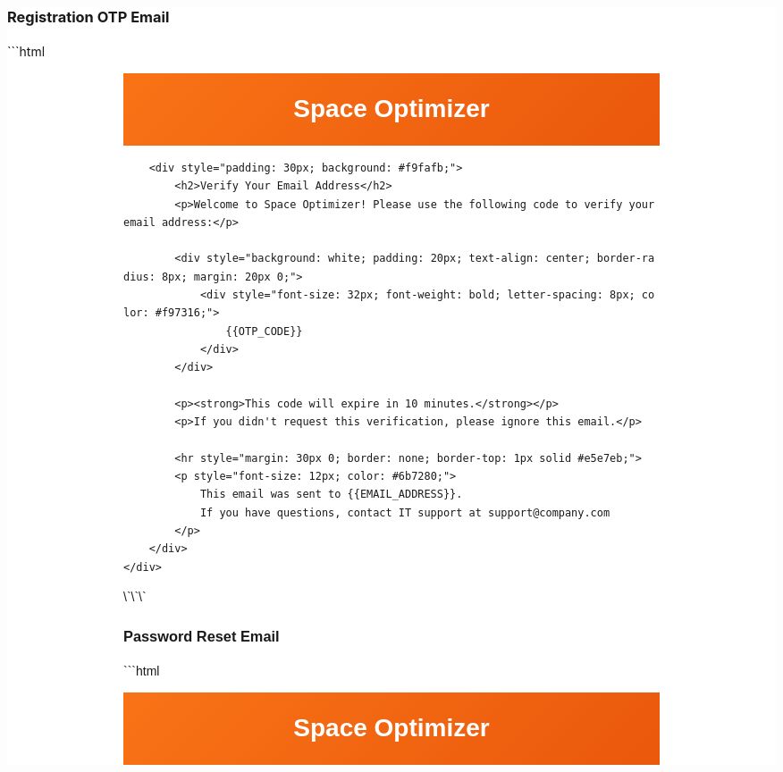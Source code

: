 ### Registration OTP Email
\`\`\`html
<!DOCTYPE html>
<html>
<head>
    <title>Space Optimizer - Verify Your Email</title>
</head>
<body>
    <div style="max-width: 600px; margin: 0 auto; font-family: Arial, sans-serif;">
        <div style="background: linear-gradient(135deg, #f97316 0%, #ea580c 100%); padding: 20px; text-align: center;">
            <h1 style="color: white; margin: 0;">Space Optimizer</h1>
        </div>
        
        <div style="padding: 30px; background: #f9fafb;">
            <h2>Verify Your Email Address</h2>
            <p>Welcome to Space Optimizer! Please use the following code to verify your email address:</p>
            
            <div style="background: white; padding: 20px; text-align: center; border-radius: 8px; margin: 20px 0;">
                <div style="font-size: 32px; font-weight: bold; letter-spacing: 8px; color: #f97316;">
                    {{OTP_CODE}}
                </div>
            </div>
            
            <p><strong>This code will expire in 10 minutes.</strong></p>
            <p>If you didn't request this verification, please ignore this email.</p>
            
            <hr style="margin: 30px 0; border: none; border-top: 1px solid #e5e7eb;">
            <p style="font-size: 12px; color: #6b7280;">
                This email was sent to {{EMAIL_ADDRESS}}. 
                If you have questions, contact IT support at support@company.com
            </p>
        </div>
    </div>
</body>
</html>
\`\`\`

### Password Reset Email
\`\`\`html
<!DOCTYPE html>
<html>
<head>
    <title>Space Optimizer - Password Reset</title>
</head>
<body>
    <div style="max-width: 600px; margin: 0 auto; font-family: Arial, sans-serif;">
        <div style="background: linear-gradient(135deg, #f97316 0%, #ea580c 100%); padding: 20px; text-align: center;">
            <h1 style="color: white; margin: 0;">Space Optimizer</h1>
        </div>
        